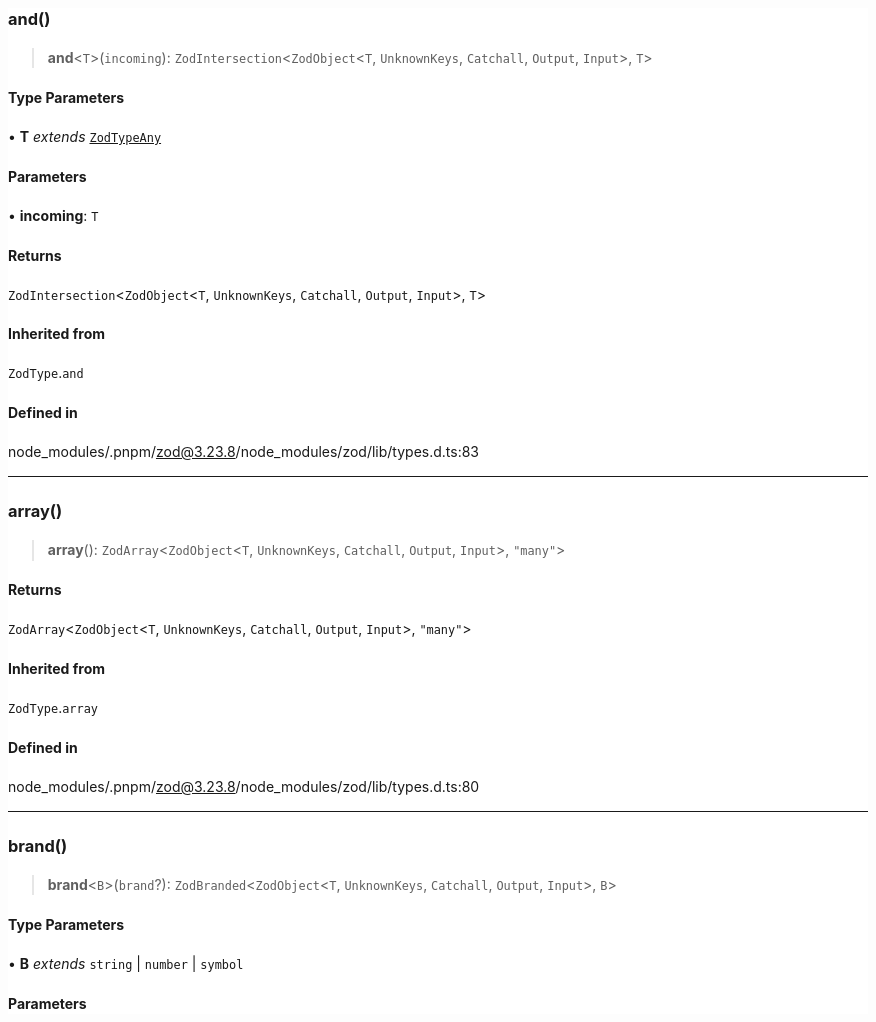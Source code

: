 ### and()

> **and**\<`T`\>(`incoming`): `ZodIntersection`\<`ZodObject`\<`T`, `UnknownKeys`, `Catchall`, `Output`, `Input`\>, `T`\>

#### Type Parameters

• **T** *extends* [`ZodTypeAny`](../namespaces/z/type-aliases/ZodTypeAny.md)

#### Parameters

• **incoming**: `T`

#### Returns

`ZodIntersection`\<`ZodObject`\<`T`, `UnknownKeys`, `Catchall`, `Output`, `Input`\>, `T`\>

#### Inherited from

`ZodType`.`and`

#### Defined in

node\_modules/.pnpm/zod@3.23.8/node\_modules/zod/lib/types.d.ts:83

***

### array()

> **array**(): `ZodArray`\<`ZodObject`\<`T`, `UnknownKeys`, `Catchall`, `Output`, `Input`\>, `"many"`\>

#### Returns

`ZodArray`\<`ZodObject`\<`T`, `UnknownKeys`, `Catchall`, `Output`, `Input`\>, `"many"`\>

#### Inherited from

`ZodType`.`array`

#### Defined in

node\_modules/.pnpm/zod@3.23.8/node\_modules/zod/lib/types.d.ts:80

***

### brand()

> **brand**\<`B`\>(`brand`?): `ZodBranded`\<`ZodObject`\<`T`, `UnknownKeys`, `Catchall`, `Output`, `Input`\>, `B`\>

#### Type Parameters

• **B** *extends* `string` \| `number` \| `symbol`

#### Parameters
